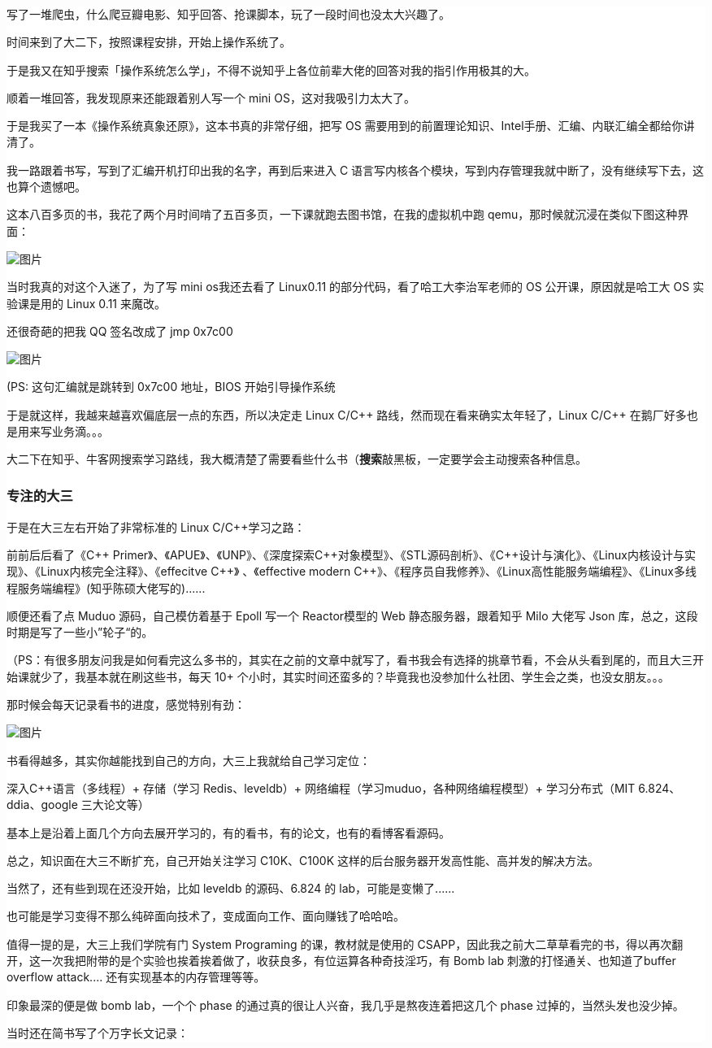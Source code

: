 写了一堆爬虫，什么爬豆瓣电影、知乎回答、抢课脚本，玩了一段时间也没太大兴趣了。

时间来到了大二下，按照课程安排，开始上操作系统了。

于是我又在知乎搜索「操作系统怎么学」，不得不说知乎上各位前辈大佬的回答对我的指引作用极其的大。

顺着一堆回答，我发现原来还能跟着别人写一个 mini OS，这对我吸引力太大了。

于是我买了一本《操作系统真象还原》，这本书真的非常仔细，把写 OS 需要用到的前置理论知识、Intel手册、汇编、内联汇编全都给你讲清了。

我一路跟着书写，写到了汇编开机打印出我的名字，再到后来进入 C 语言写内核各个模块，写到内存管理我就中断了，没有继续写下去，这也算个遗憾吧。

这本八百多页的书，我花了两个月时间啃了五百多页，一下课就跑去图书馆，在我的虚拟机中跑 qemu，那时候就沉浸在类似下图这种界面：

![图片](https://mmbiz.qpic.cn/mmbiz_jpg/VyxCxUCalFOdE6tNOZu1SnuLZHdjlIHyHlA7nkCicax53eFDXd9U6oScXM43rtwibbIa7HcBaewNfhiaV0vPXiamEw/640?wx_fmt=jpeg&tp=webp&wxfrom=5&wx_lazy=1&wx_co=1)

当时我真的对这个入迷了，为了写 mini os我还去看了 Linux0.11 的部分代码，看了哈工大李治军老师的 OS 公开课，原因就是哈工大 OS 实验课是用的 Linux 0.11 来魔改。

还很奇葩的把我 QQ 签名改成了 jmp 0x7c00

![图片](https://mmbiz.qpic.cn/mmbiz_jpg/VyxCxUCalFOdE6tNOZu1SnuLZHdjlIHyAXAOOMeyrXG1TMd8icL6svsneK8dLlSBjkSYptACricicZP91vTICQU8Q/640?wx_fmt=jpeg&tp=webp&wxfrom=5&wx_lazy=1&wx_co=1)

(PS: 这句汇编就是跳转到 0x7c00 地址，BIOS 开始引导操作系统

于是就这样，我越来越喜欢偏底层一点的东西，所以决定走 Linux C/C++ 路线，然而现在看来确实太年轻了，Linux C/C++ 在鹅厂好多也是用来写业务滴。。。

大二下在知乎、牛客网搜索学习路线，我大概清楚了需要看些什么书（**搜索**敲黑板，一定要学会主动搜索各种信息。

### 专注的大三

于是在大三左右开始了非常标准的 Linux C/C++学习之路：

前前后后看了《C++ Primer》、《APUE》、《UNP》、《深度探索C++对象模型》、《STL源码剖析》、《C++设计与演化》、《Linux内核设计与实现》、《Linux内核完全注释》、《effecitve C++》 、《effective modern C++》、《程序员自我修养》、《Linux高性能服务端编程》、《Linux多线程服务端编程》(知乎陈硕大佬写的)......

顺便还看了点 Muduo 源码，自己模仿着基于 Epoll 写一个 Reactor模型的 Web 静态服务器，跟着知乎 Milo 大佬写 Json 库，总之，这段时期是写了一些小”轮子“的。

（PS：有很多朋友问我是如何看完这么多书的，其实在之前的文章中就写了，看书我会有选择的挑章节看，不会从头看到尾的，而且大三开始课就少了，我基本就在刷这些书，每天 10+ 个小时，其实时间还蛮多的？毕竟我也没参加什么社团、学生会之类，也没女朋友。。。

那时候会每天记录看书的进度，感觉特别有劲：

![图片](https://mmbiz.qpic.cn/mmbiz_jpg/VyxCxUCalFOdE6tNOZu1SnuLZHdjlIHyAoaDMDul6r3j3TnSTmYico58182doBBSBJgLzvkJTYyymmGdBh6Pe8g/640?wx_fmt=jpeg&tp=webp&wxfrom=5&wx_lazy=1&wx_co=1)

书看得越多，其实你越能找到自己的方向，大三上我就给自己学习定位：

深入C++语言（多线程）+ 存储（学习 Redis、leveldb）+ 网络编程（学习muduo，各种网络编程模型）+ 学习分布式（MIT 6.824、ddia、google 三大论文等）

基本上是沿着上面几个方向去展开学习的，有的看书，有的论文，也有的看博客看源码。

总之，知识面在大三不断扩充，自己开始关注学习 C10K、C100K 这样的后台服务器开发高性能、高并发的解决方法。

当然了，还有些到现在还没开始，比如 leveldb 的源码、6.824 的 lab，可能是变懒了......

也可能是学习变得不那么纯碎面向技术了，变成面向工作、面向赚钱了哈哈哈。

值得一提的是，大三上我们学院有门 System Programing 的课，教材就是使用的 CSAPP，因此我之前大二草草看完的书，得以再次翻开，这一次我把附带的是个实验也挨着挨着做了，收获良多，有位运算各种奇技淫巧，有 Bomb lab 刺激的打怪通关、也知道了buffer overflow attack.... 还有实现基本的内存管理等等。

印象最深的便是做 bomb lab，一个个 phase 的通过真的很让人兴奋，我几乎是熬夜连着把这几个 phase 过掉的，当然头发也没少掉。

当时还在简书写了个万字长文记录：
